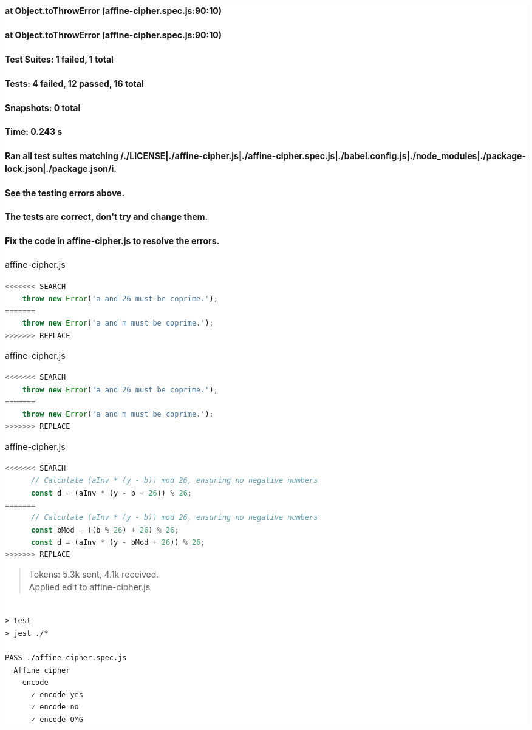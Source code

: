 ####       at Object.toThrowError (affine-cipher.spec.js:90:10)  
####       at Object.toThrowError (affine-cipher.spec.js:90:10)  
####   
#### Test Suites: 1 failed, 1 total  
#### Tests:       4 failed, 12 passed, 16 total  
#### Snapshots:   0 total  
#### Time:        0.243 s  
#### Ran all test suites matching /.\/LICENSE|.\/affine-cipher.js|.\/affine-cipher.spec.js|.\/babel.config.js|.\/node_modules|.\/package-lock.json|.\/package.json/i.  
#### ####  
####   
#### See the testing errors above.  
#### The tests are correct, don't try and change them.  
#### Fix the code in affine-cipher.js to resolve the errors.  

affine-cipher.js
```javascript
<<<<<<< SEARCH
    throw new Error('a and 26 must be coprime.');
=======
    throw new Error('a and m must be coprime.');
>>>>>>> REPLACE
```

affine-cipher.js
```javascript
<<<<<<< SEARCH
    throw new Error('a and 26 must be coprime.');
=======
    throw new Error('a and m must be coprime.');
>>>>>>> REPLACE
```

affine-cipher.js
```javascript
<<<<<<< SEARCH
      // Calculate (aInv * (y - b)) mod 26, ensuring no negative numbers
      const d = (aInv * (y - b + 26)) % 26;
=======
      // Calculate (aInv * (y - b)) mod 26, ensuring no negative numbers
      const bMod = ((b % 26) + 26) % 26;
      const d = (aInv * (y - bMod + 26)) % 26;
>>>>>>> REPLACE
```

> Tokens: 5.3k sent, 4.1k received.  
> Applied edit to affine-cipher.js  
```

> test
> jest ./*

PASS ./affine-cipher.spec.js
  Affine cipher
    encode
      ✓ encode yes
      ✓ encode no
      ✓ encode OMG
```